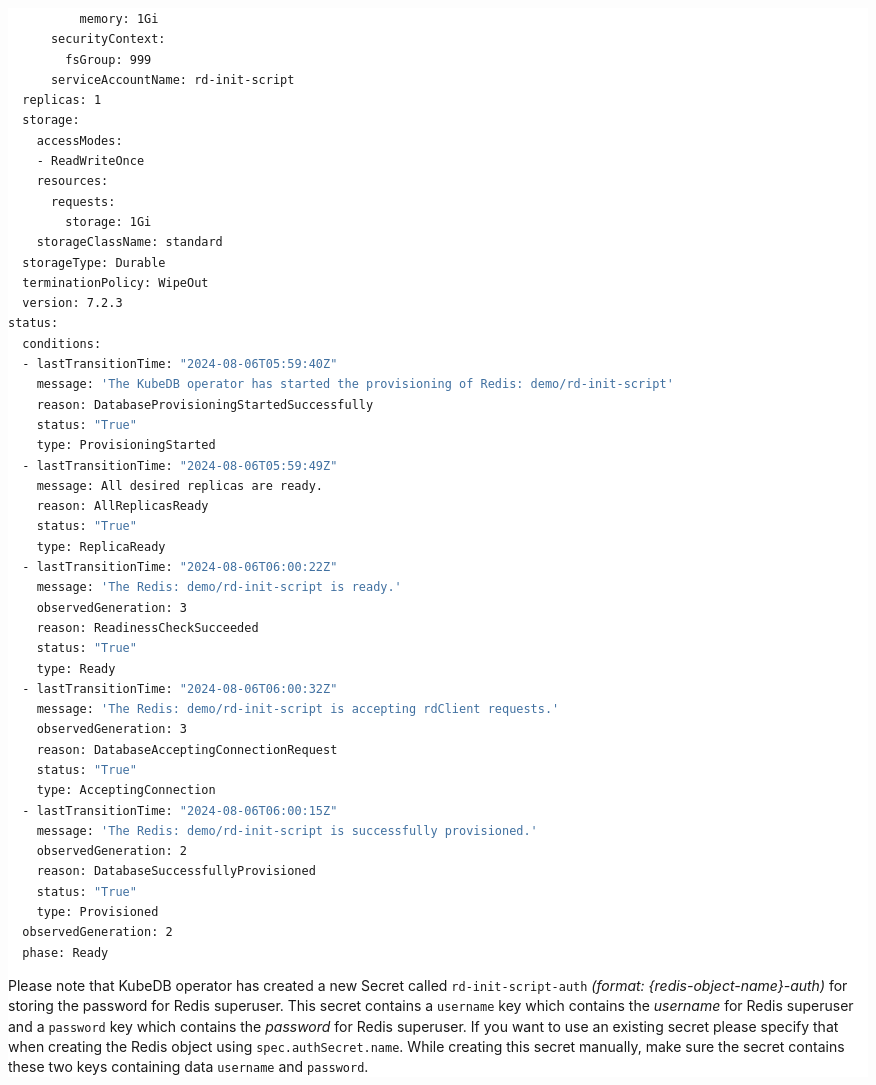 ```bash
          memory: 1Gi
      securityContext:
        fsGroup: 999
      serviceAccountName: rd-init-script
  replicas: 1
  storage:
    accessModes:
    - ReadWriteOnce
    resources:
      requests:
        storage: 1Gi
    storageClassName: standard
  storageType: Durable
  terminationPolicy: WipeOut
  version: 7.2.3
status:
  conditions:
  - lastTransitionTime: "2024-08-06T05:59:40Z"
    message: 'The KubeDB operator has started the provisioning of Redis: demo/rd-init-script'
    reason: DatabaseProvisioningStartedSuccessfully
    status: "True"
    type: ProvisioningStarted
  - lastTransitionTime: "2024-08-06T05:59:49Z"
    message: All desired replicas are ready.
    reason: AllReplicasReady
    status: "True"
    type: ReplicaReady
  - lastTransitionTime: "2024-08-06T06:00:22Z"
    message: 'The Redis: demo/rd-init-script is ready.'
    observedGeneration: 3
    reason: ReadinessCheckSucceeded
    status: "True"
    type: Ready
  - lastTransitionTime: "2024-08-06T06:00:32Z"
    message: 'The Redis: demo/rd-init-script is accepting rdClient requests.'
    observedGeneration: 3
    reason: DatabaseAcceptingConnectionRequest
    status: "True"
    type: AcceptingConnection
  - lastTransitionTime: "2024-08-06T06:00:15Z"
    message: 'The Redis: demo/rd-init-script is successfully provisioned.'
    observedGeneration: 2
    reason: DatabaseSuccessfullyProvisioned
    status: "True"
    type: Provisioned
  observedGeneration: 2
  phase: Ready
```

Please note that KubeDB operator has created a new Secret called `rd-init-script-auth` *(format: {redis-object-name}-auth)* for storing the password for Redis superuser. This secret contains a `username` key which contains the *username* for Redis superuser and a `password` key which contains the *password* for Redis superuser.
If you want to use an existing secret please specify that when creating the Redis object using `spec.authSecret.name`. While creating this secret manually, make sure the secret contains these two keys containing data `username` and `password`.
